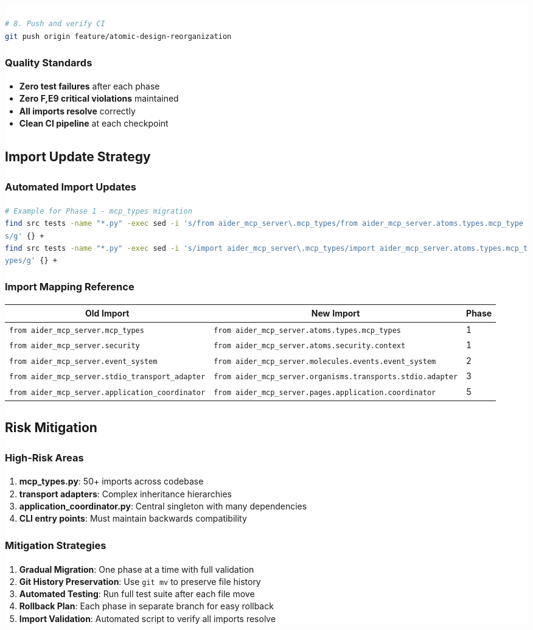```bash

# 8. Push and verify CI
git push origin feature/atomic-design-reorganization
```

### Quality Standards
- **Zero test failures** after each phase
- **Zero F,E9 critical violations** maintained
- **All imports resolve** correctly
- **Clean CI pipeline** at each checkpoint

## Import Update Strategy

### Automated Import Updates
```bash
# Example for Phase 1 - mcp_types migration
find src tests -name "*.py" -exec sed -i 's/from aider_mcp_server\.mcp_types/from aider_mcp_server.atoms.types.mcp_types/g' {} +
find src tests -name "*.py" -exec sed -i 's/import aider_mcp_server\.mcp_types/import aider_mcp_server.atoms.types.mcp_types/g' {} +
```

### Import Mapping Reference
| Old Import | New Import | Phase |
|------------|------------|-------|
| `from aider_mcp_server.mcp_types` | `from aider_mcp_server.atoms.types.mcp_types` | 1 |
| `from aider_mcp_server.security` | `from aider_mcp_server.atoms.security.context` | 1 |
| `from aider_mcp_server.event_system` | `from aider_mcp_server.molecules.events.event_system` | 2 |
| `from aider_mcp_server.stdio_transport_adapter` | `from aider_mcp_server.organisms.transports.stdio.adapter` | 3 |
| `from aider_mcp_server.application_coordinator` | `from aider_mcp_server.pages.application.coordinator` | 5 |

## Risk Mitigation

### High-Risk Areas
1. **mcp_types.py**: 50+ imports across codebase
2. **transport adapters**: Complex inheritance hierarchies
3. **application_coordinator.py**: Central singleton with many dependencies
4. **CLI entry points**: Must maintain backwards compatibility

### Mitigation Strategies
1. **Gradual Migration**: One phase at a time with full validation
2. **Git History Preservation**: Use `git mv` to preserve file history
3. **Automated Testing**: Run full test suite after each file move
4. **Rollback Plan**: Each phase in separate branch for easy rollback
5. **Import Validation**: Automated script to verify all imports resolve
